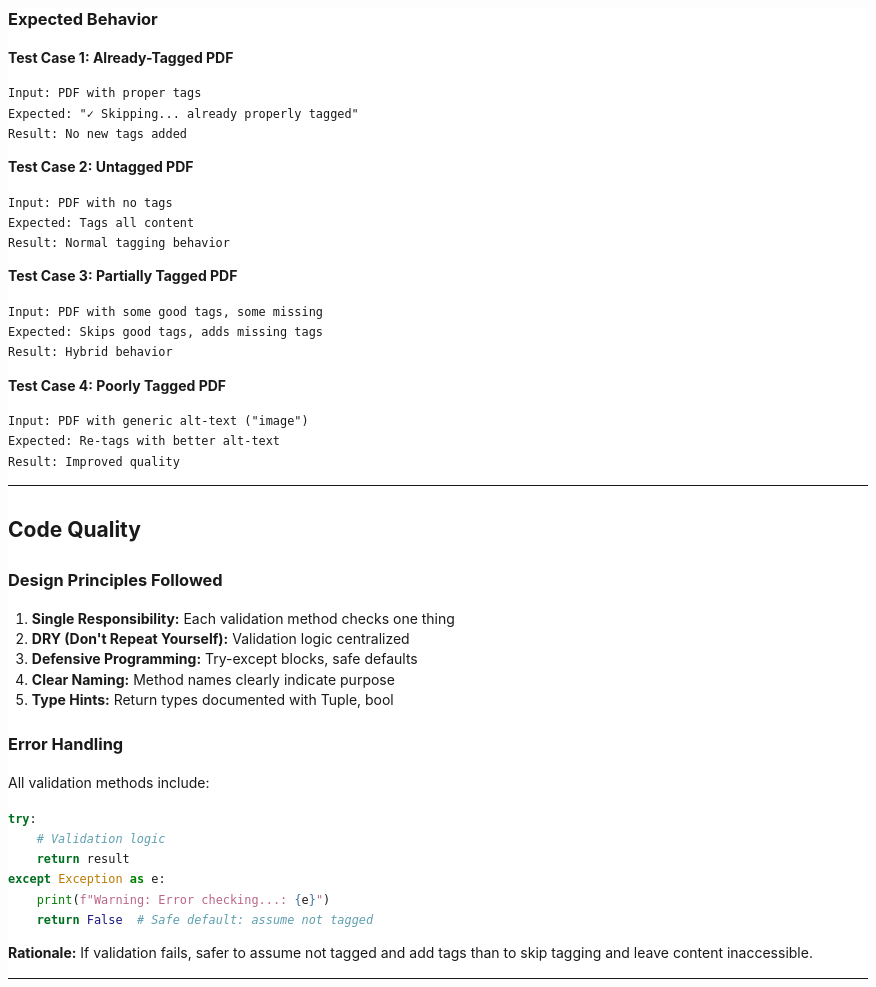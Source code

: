 ### Expected Behavior

**Test Case 1: Already-Tagged PDF**
```
Input: PDF with proper tags
Expected: "✓ Skipping... already properly tagged"
Result: No new tags added
```

**Test Case 2: Untagged PDF**
```
Input: PDF with no tags
Expected: Tags all content
Result: Normal tagging behavior
```

**Test Case 3: Partially Tagged PDF**
```
Input: PDF with some good tags, some missing
Expected: Skips good tags, adds missing tags
Result: Hybrid behavior
```

**Test Case 4: Poorly Tagged PDF**
```
Input: PDF with generic alt-text ("image")
Expected: Re-tags with better alt-text
Result: Improved quality
```

---

## Code Quality

### Design Principles Followed

1. **Single Responsibility:** Each validation method checks one thing
2. **DRY (Don't Repeat Yourself):** Validation logic centralized
3. **Defensive Programming:** Try-except blocks, safe defaults
4. **Clear Naming:** Method names clearly indicate purpose
5. **Type Hints:** Return types documented with Tuple, bool

### Error Handling

All validation methods include:
```python
try:
    # Validation logic
    return result
except Exception as e:
    print(f"Warning: Error checking...: {e}")
    return False  # Safe default: assume not tagged
```

**Rationale:** If validation fails, safer to assume not tagged and add tags than to skip tagging and leave content inaccessible.

---